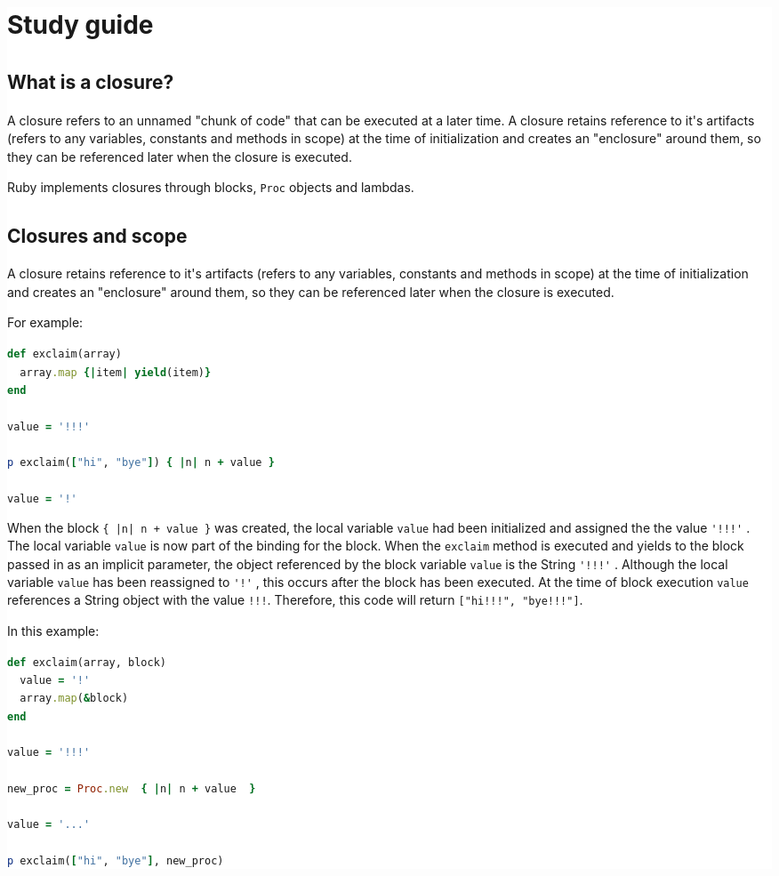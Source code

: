 # Study guide

## What is a closure?

A closure refers to an unnamed "chunk of code" that can be executed at a later time. A closure retains reference to it's artifacts (refers to any variables, constants and methods in scope) at the time of initialization and creates an "enclosure" around them, so they can be referenced later when the closure is executed.

Ruby implements closures through blocks, `Proc` objects and lambdas.

## Closures and scope

A closure retains reference to it's artifacts (refers to any variables, constants and methods in scope) at the time of initialization and creates an "enclosure" around them, so they can be referenced later when the closure is executed.

For example:

```ruby
def exclaim(array)
  array.map {|item| yield(item)}
end

value = '!!!'

p exclaim(["hi", "bye"]) { |n| n + value }

value = '!'
```

When the block `{ |n| n + value }` was created, the local variable `value` had been initialized and assigned the the value `'!!!'` . The local variable `value` is now part of the binding for the block. When the `exclaim` method is executed and yields to the block passed in as an implicit parameter, the object referenced by the block variable `value` is the String `'!!!'` . Although the local variable `value` has been reassigned to `'!'` , this occurs after the block has been executed. At the time of block execution `value` references a String object with the value `!!!`. Therefore, this code will return `["hi!!!", "bye!!!"]`. 

In this example:

```ruby
def exclaim(array, block)
  value = '!'
  array.map(&block)
end

value = '!!!'

new_proc = Proc.new  { |n| n + value  }

value = '...'

p exclaim(["hi", "bye"], new_proc)
```
